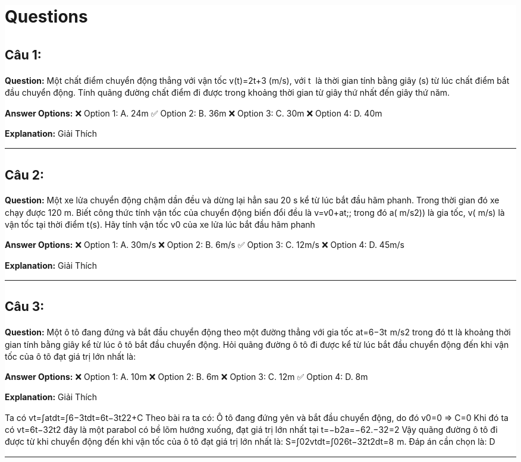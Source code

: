 # Questions

## Câu 1:

**Question:** Một chất điểm chuyển động thẳng với vận tốc v(t)=2t+3 (m/s), với t  là thời gian tính bằng giây (s) từ lúc chất điểm bắt đầu chuyển động. Tính quãng đường chất điểm đi được trong khoảng thời gian từ giây thứ nhất đến giây thứ năm.

**Answer Options:**
❌ Option 1: A. 24m
✅ Option 2: B. 36m
❌ Option 3: C. 30m
❌ Option 4: D. 40m

**Explanation:** Giải Thích

---

## Câu 2:

**Question:** Một xe lửa chuyển động chậm dần đều và dừng lại hẳn sau 20 s kể từ lúc bắt đầu hãm phanh. Trong thời gian đó xe chạy được 120 m. Biết công thức tính vận tốc của chuyển động biến đổi đều là v=v0+at;; trong đó a( m/s2)) là gia tốc, v( m/s) là vận tốc tại thời điểm t(s). Hãy tính vận tốc v0 của xe lửa lúc bắt đầu hãm phanh

**Answer Options:**
❌ Option 1: A. 30m/s
❌ Option 2: B. 6m/s
✅ Option 3: C. 12m/s
❌ Option 4: D. 45m/s

**Explanation:** Giải Thích

---

## Câu 3:

**Question:** Một ô tô đang đứng và bắt đầu chuyển động theo một đường thẳng với gia tốc at=6−3t  m/s2 trong đó tt là khoảng thời gian tính bằng giây kể từ lúc ô tô bắt đầu chuyển động. Hỏi quãng đường ô tô đi được kể từ lúc bắt đầu chuyển động đến khi vận tốc của ô tô đạt giá trị lớn nhất là:

**Answer Options:**
❌ Option 1: A. 10m
❌ Option 2: B. 6m
❌ Option 3: C. 12m
✅ Option 4: D. 8m

**Explanation:** Giải Thích



Ta có
vt=∫atdt=∫6−3tdt=6t−3t22+C
Theo bài ra ta có: Ô tô đang đứng yên và bắt đầu chuyển động, do đó v0=0 => C=0
Khi đó ta có vt=6t−32t2 đây là một parabol có bề lõm hướng xuống, đạt giá trị lớn nhất tại t=−b2a=−62.−32=2
Vậy quãng đường ô tô đi được từ khi chuyển động đến khi vận tốc của ô tô đạt giá trị lớn nhất là:
S=∫02vtdt=∫026t−32t2dt=8  m.
Đáp án cần chọn là: D

---